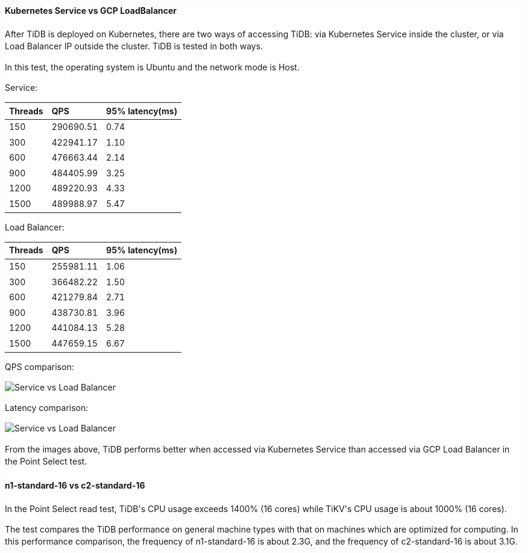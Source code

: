 #### Kubernetes Service vs GCP LoadBalancer

After TiDB is deployed on Kubernetes, there are two ways of accessing TiDB: via Kubernetes Service inside the cluster, or via Load Balancer IP outside the cluster. TiDB is tested in both ways.

In this test, the operating system is Ubuntu and the network mode is Host.

Service:

| Threads | QPS       | 95% latency(ms) |
| :------ | :-------- | :-------------- |
| 150     | 290690.51 | 0.74            |
| 300     | 422941.17 | 1.10            |
| 600     | 476663.44 | 2.14            |
| 900     | 484405.99 | 3.25            |
| 1200    | 489220.93 | 4.33            |
| 1500    | 489988.97 | 5.47            |

Load Balancer:

| Threads | QPS       | 95% latency(ms) |
| :------ | :-------- | :-------------- |
| 150     | 255981.11 | 1.06            |
| 300     | 366482.22 | 1.50            |
| 600     | 421279.84 | 2.71            |
| 900     | 438730.81 | 3.96            |
| 1200    | 441084.13 | 5.28            |
| 1500    | 447659.15 | 6.67            |

QPS comparison:

![Service vs Load Balancer](https://download.pingcap.com/images/tidb-in-kubernetes/service-vs-load-balancer-qps.png)

Latency comparison:

![Service vs Load Balancer](https://download.pingcap.com/images/tidb-in-kubernetes/service-vs-load-balancer-latency.png)

From the images above, TiDB performs better when accessed via Kubernetes Service than accessed via GCP Load Balancer in the Point Select test.

#### n1-standard-16 vs c2-standard-16

In the Point Select read test, TiDB's CPU usage exceeds 1400% (16 cores) while TiKV's CPU usage is about 1000% (16 cores).

The test compares the TiDB performance on general machine types with that on machines which are optimized for computing. In this performance comparison, the frequency of n1-standard-16 is about 2.3G, and the frequency of c2-standard-16 is about 3.1G.
